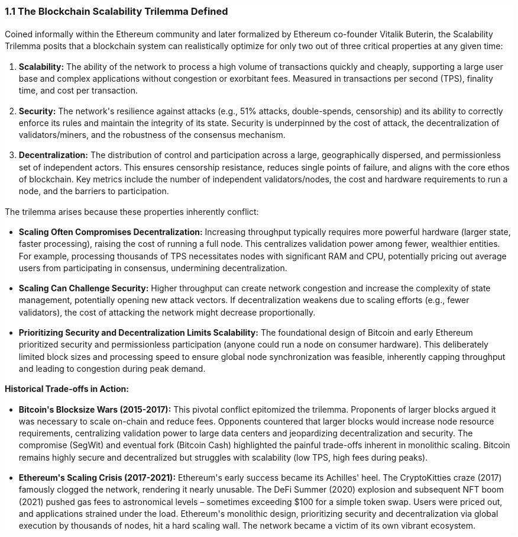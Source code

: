 ### 1.1 The Blockchain Scalability Trilemma Defined

Coined informally within the Ethereum community and later formalized by Ethereum co-founder Vitalik Buterin, the Scalability Trilemma posits that a blockchain system can realistically optimize for only two out of three critical properties at any given time:

1.  **Scalability:** The ability of the network to process a high volume of transactions quickly and cheaply, supporting a large user base and complex applications without congestion or exorbitant fees. Measured in transactions per second (TPS), finality time, and cost per transaction.

2.  **Security:** The network's resilience against attacks (e.g., 51% attacks, double-spends, censorship) and its ability to correctly enforce its rules and maintain the integrity of its state. Security is underpinned by the cost of attack, the decentralization of validators/miners, and the robustness of the consensus mechanism.

3.  **Decentralization:** The distribution of control and participation across a large, geographically dispersed, and permissionless set of independent actors. This ensures censorship resistance, reduces single points of failure, and aligns with the core ethos of blockchain. Key metrics include the number of independent validators/nodes, the cost and hardware requirements to run a node, and the barriers to participation.

The trilemma arises because these properties inherently conflict:

*   **Scaling Often Compromises Decentralization:** Increasing throughput typically requires more powerful hardware (larger state, faster processing), raising the cost of running a full node. This centralizes validation power among fewer, wealthier entities. For example, processing thousands of TPS necessitates nodes with significant RAM and CPU, potentially pricing out average users from participating in consensus, undermining decentralization.

*   **Scaling Can Challenge Security:** Higher throughput can create network congestion and increase the complexity of state management, potentially opening new attack vectors. If decentralization weakens due to scaling efforts (e.g., fewer validators), the cost of attacking the network might decrease proportionally.

*   **Prioritizing Security and Decentralization Limits Scalability:** The foundational design of Bitcoin and early Ethereum prioritized security and permissionless participation (anyone could run a node on consumer hardware). This deliberately limited block sizes and processing speed to ensure global node synchronization was feasible, inherently capping throughput and leading to congestion during peak demand.

**Historical Trade-offs in Action:**

*   **Bitcoin's Blocksize Wars (2015-2017):** This pivotal conflict epitomized the trilemma. Proponents of larger blocks argued it was necessary to scale on-chain and reduce fees. Opponents countered that larger blocks would increase node resource requirements, centralizing validation power to large data centers and jeopardizing decentralization and security. The compromise (SegWit) and eventual fork (Bitcoin Cash) highlighted the painful trade-offs inherent in monolithic scaling. Bitcoin remains highly secure and decentralized but struggles with scalability (low TPS, high fees during peaks).

*   **Ethereum's Scaling Crisis (2017-2021):** Ethereum's early success became its Achilles' heel. The CryptoKitties craze (2017) famously clogged the network, rendering it nearly unusable. The DeFi Summer (2020) explosion and subsequent NFT boom (2021) pushed gas fees to astronomical levels – sometimes exceeding $100 for a simple token swap. Users were priced out, and applications strained under the load. Ethereum's monolithic design, prioritizing security and decentralization via global execution by thousands of nodes, hit a hard scaling wall. The network became a victim of its own vibrant ecosystem.
